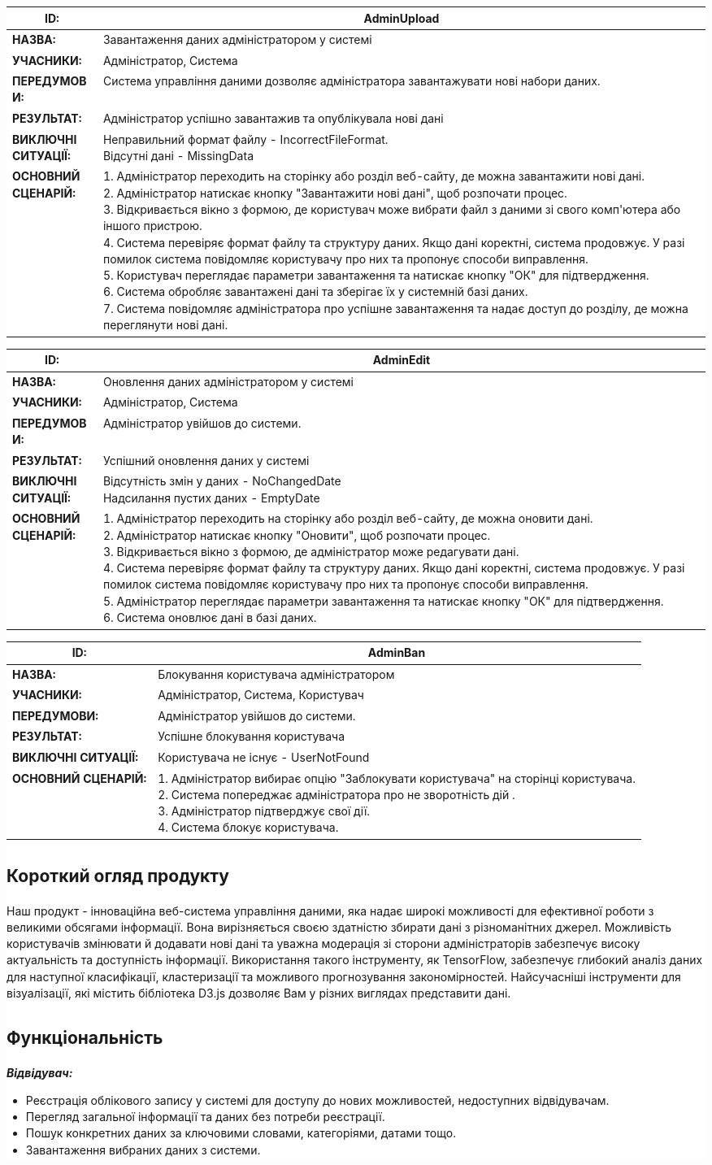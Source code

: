 | **ID:**                | AdminUpload                                                                                         |
|------------------------|--------------------------------------------------------------------------------------------------|
| **НАЗВА:**             | Завантаження даних адміністратором у системі | 
| **УЧАСНИКИ:**          | Адміністратор, Система |
| **ПЕРЕДУМОВИ:**        | Система управління даними дозволяє адміністратора завантажувати нові набори даних. |
| **РЕЗУЛЬТАТ:**         | Адміністратор успішно завантажив та опублікувала нові дані |
| **ВИКЛЮЧНІ СИТУАЦІЇ:** | Неправильний формат файлу - IncorrectFileFormat.<br/>Відсутні дані - MissingData|
| **ОСНОВНИЙ СЦЕНАРІЙ:** |1. Адміністратор переходить на сторінку або розділ веб-сайту, де можна завантажити нові дані.<br/> 2. Адміністратор натискає кнопку "Завантажити нові дані", щоб розпочати процес.<br/>3. Відкривається вікно з формою, де користувач може вибрати файл з даними зі свого комп'ютера або іншого пристрою.<br/> 4. Система перевіряє формат файлу та структуру даних. Якщо дані коректні, система продовжує. У разі помилок система повідомляє користувачу про них та пропонує способи виправлення.<br/>5. Користувач переглядає параметри завантаження та натискає кнопку "ОК" для підтвердження.<br/>6. Система обробляє завантажені дані та зберігає їх у системній базі даних.<br/>7. Система повідомляє адміністратора про успішне завантаження та надає доступ до розділу, де можна переглянути нові дані.<br/>|

| **ID:**                | AdminEdit                                                                              |
|------------------------|--------------------------------------------------------------------------------------------------|
| **НАЗВА:**             | Оновлення даних адміністратором у системі | 
| **УЧАСНИКИ:**          | Адміністратор, Система |
| **ПЕРЕДУМОВИ:**        | Адміністратор увійшов до системи. |
| **РЕЗУЛЬТАТ:**         | Успішний оновлення даних у системі |
| **ВИКЛЮЧНІ СИТУАЦІЇ:** | Відсутність змін у даних - NoChangedDate<br/> Надсилання пустих даних - EmptyDate |
| **ОСНОВНИЙ СЦЕНАРІЙ:** |1. Адміністратор переходить на сторінку або розділ веб-сайту, де можна оновити дані.<br/> 2. Адміністратор натискає кнопку "Оновити", щоб розпочати процес.<br/>3. Відкривається вікно з формою, де адміністратор може редагувати дані.<br/> 4. Система перевіряє формат файлу та структуру даних. Якщо дані коректні, система продовжує. У разі помилок система повідомляє користувачу про них та пропонує способи виправлення.<br/>5. Адміністратор переглядає параметри завантаження та натискає кнопку "ОК" для підтвердження.<br/>6. Система оновлює дані в базі даних.<br/>|

| **ID:**                | AdminBan                                                                              |
|------------------------|--------------------------------------------------------------------------------------------------|
| **НАЗВА:**             | Блокування користувача адміністратором | 
| **УЧАСНИКИ:**          | Адміністратор, Система, Користувач |
| **ПЕРЕДУМОВИ:**        | Адміністратор увійшов до системи. |
| **РЕЗУЛЬТАТ:**         | Успішне блокування користувача |
| **ВИКЛЮЧНІ СИТУАЦІЇ:** | Користувача не існує - UserNotFound |
| **ОСНОВНИЙ СЦЕНАРІЙ:** |1. Адміністратор вибирає опцію "Заблокувати користувача" на сторінці користувача.<br/> 2. Система попереджає адміністратора про не зворотність дій .<br/> 3. Адміністратор підтверджує свої дії.<br/> 4. Система блокує користувача.<br/>|

## Короткий огляд продукту
Наш продукт - інноваційна веб-система управління даними, яка надає широкі можливості для ефективної роботи з великими обсягами інформації. Вона вирізняється своєю здатністю збирати дані з різноманітних джерел. Можливість користувачів змінювати й додавати нові дані та уважна модерація зі сторони адміністраторів забезпечує високу актуальність та доступність інформації. Використання такого інструменту, як TensorFlow, забезпечує глибокий аналіз даних для наступної класифікації, кластеризації та можливого прогнозування закономірностей. Найсучасніші інструменти для візуалізації, які містить бібліотека D3.js дозволяє Вам у різних виглядах представити дані.
## Функціональність

**_Відвідувач:_**
- Реєстрація облікового запису у системі для доступу до нових можливостей, недоступних відвідувачам.
- Перегляд загальної інформації та даних без потреби реєстрації.
- Пошук конкретних даних за ключовими словами, категоріями, датами тощо.
- Завантаження вибраних даних з системи.
